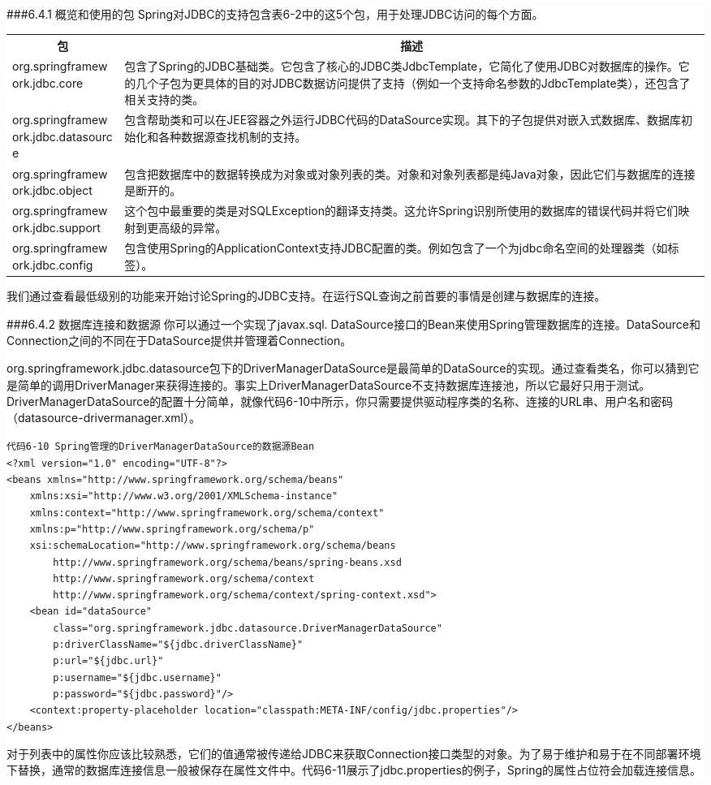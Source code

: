 ###6.4.1 概览和使用的包
Spring对JDBC的支持包含表6-2中的这5个包，用于处理JDBC访问的每个方面。
<table><tr><th>
包</th><th>
描述</th></tr>
<tr><td>
org.springframework.jdbc.core</td><td>
包含了Spring的JDBC基础类。它包含了核心的JDBC类JdbcTemplate，它简化了使用JDBC对数据库的操作。它的几个子包为更具体的目的对JDBC数据访问提供了支持（例如一个支持命名参数的JdbcTemplate类），还包含了相关支持的类。</td></tr>
<tr><td>
org.springframework.jdbc.datasource</td><td>
包含帮助类和可以在JEE容器之外运行JDBC代码的DataSource实现。其下的子包提供对嵌入式数据库、数据库初始化和各种数据源查找机制的支持。</td></tr>
<tr><td>
org.springframework.jdbc.object</td><td>
包含把数据库中的数据转换成为对象或对象列表的类。对象和对象列表都是纯Java对象，因此它们与数据库的连接是断开的。
</td></tr>
<tr><td>
org.springframework.jdbc.support</td><td>
这个包中最重要的类是对SQLException的翻译支持类。这允许Spring识别所使用的数据库的错误代码并将它们映射到更高级的异常。</td></tr>
<tr><td>
org.springframework.jdbc.config</td><td>
包含使用Spring的ApplicationContext支持JDBC配置的类。例如包含了一个为jdbc命名空间的处理器类（如<jdbc:embedded-database>标签）。</td></tr>
</table>
我们通过查看最低级别的功能来开始讨论Spring的JDBC支持。在运行SQL查询之前首要的事情是创建与数据库的连接。

###6.4.2 数据库连接和数据源
你可以通过一个实现了javax.sql. DataSource接口的Bean来使用Spring管理数据库的连接。DataSource和Connection之间的不同在于DataSource提供并管理着Connection。

org.springframework.jdbc.datasource包下的DriverManagerDataSource是最简单的DataSource的实现。通过查看类名，你可以猜到它是简单的调用DriverManager来获得连接的。事实上DriverManagerDataSource不支持数据库连接池，所以它最好只用于测试。DriverManagerDataSource的配置十分简单，就像代码6-10中所示，你只需要提供驱动程序类的名称、连接的URL串、用户名和密码（datasource-drivermanager.xml）。

	代码6-10 Spring管理的DriverManagerDataSource的数据源Bean
	<?xml version="1.0" encoding="UTF-8"?>
	<beans xmlns="http://www.springframework.org/schema/beans"
	    xmlns:xsi="http://www.w3.org/2001/XMLSchema-instance"
	    xmlns:context="http://www.springframework.org/schema/context"
	    xmlns:p="http://www.springframework.org/schema/p"
	    xsi:schemaLocation="http://www.springframework.org/schema/beans
	        http://www.springframework.org/schema/beans/spring-beans.xsd
	        http://www.springframework.org/schema/context
	        http://www.springframework.org/schema/context/spring-context.xsd">
	    <bean id="dataSource"
	        class="org.springframework.jdbc.datasource.DriverManagerDataSource"
	        p:driverClassName="${jdbc.driverClassName}"
	        p:url="${jdbc.url}"
	        p:username="${jdbc.username}"
	        p:password="${jdbc.password}"/>
	    <context:property-placeholder location="classpath:META-INF/config/jdbc.properties"/>
	</beans>
对于列表中的属性你应该比较熟悉，它们的值通常被传递给JDBC来获取Connection接口类型的对象。为了易于维护和易于在不同部署环境下替换，通常的数据库连接信息一般被保存在属性文件中。代码6-11展示了jdbc.properties的例子，Spring的属性占位符会加载连接信息。
